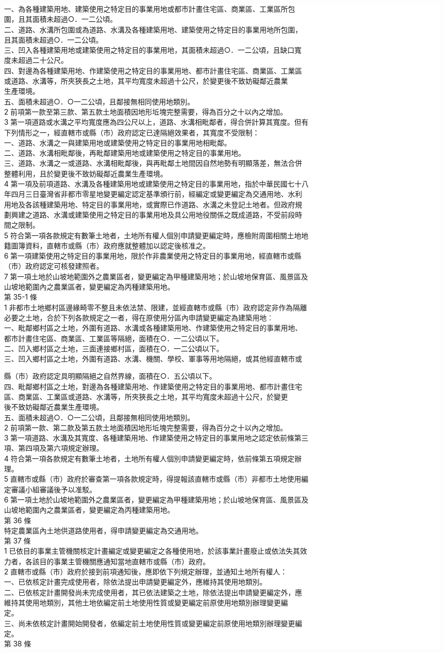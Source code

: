 
一、為各種建築用地、建築使用之特定目的事業用地或都市計畫住宅區、商業區、工業區所包  
圍，且其面積未超過○．一二公頃。  
二、道路、水溝所包圍或為道路、水溝及各種建築用地、建築使用之特定目的事業用地所包圍，  
且其面積未超過○．一二公頃。  
三、凹入各種建築用地或建築使用之特定目的事業用地，其面積未超過○．一二公頃，且缺口寬  
度未超過二十公尺。  
四、對邊為各種建築用地、作建築使用之特定目的事業用地、都市計畫住宅區、商業區、工業區  
或道路、水溝等，所夾狹長之土地，其平均寬度未超過十公尺，於變更後不致妨礙鄰近農業  
生產環境。  
五、面積未超過○．○一二公頃，且鄰接無相同使用地類別。  
2 前項第一款至第三款、第五款土地面積因地形坵塊完整需要，得為百分之十以內之增加。  
3 第一項道路或水溝之平均寬度應為四公尺以上，道路、水溝相毗鄰者，得合併計算其寬度。但有  
下列情形之一，經直轄市或縣（市）政府認定已達隔絕效果者，其寬度不受限制：  
一、道路、水溝之一與建築用地或建築使用之特定目的事業用地相毗鄰。  
二、道路、水溝相毗鄰後，再毗鄰建築用地或建築使用之特定目的事業用地。  
三、道路、水溝之一或道路、水溝相毗鄰後，與再毗鄰土地間因自然地勢有明顯落差，無法合併  
整體利用，且於變更後不致妨礙鄰近農業生產環境。  
4 第一項及前項道路、水溝及各種建築用地或建築使用之特定目的事業用地，指於中華民國七十八  
年四月三日臺灣省非都市零星地變更編定認定基準頒行前，經編定或變更編定為交通用地、水利  
用地及各該種建築用地、特定目的事業用地，或實際已作道路、水溝之未登記土地者。但政府規  
劃興建之道路、水溝或建築使用之特定目的事業用地及具公用地役關係之既成道路，不受前段時  
間之限制。  
5 符合第一項各款規定有數筆土地者，土地所有權人個別申請變更編定時，應檢附周圍相關土地地  
籍圖簿資料，直轄市或縣（市）政府應就整體加以認定後核准之。  
6 第一項建築使用之特定目的事業用地，限於作非農業使用之特定目的事業用地，經直轄市或縣  
（市）政府認定可核發建照者。  
7 第一項土地於山坡地範圍外之農業區者，變更編定為甲種建築用地；於山坡地保育區、風景區及  
山坡地範圍內之農業區者，變更編定為丙種建築用地。  
第 35-1 條  
1 非都市土地鄉村區邊緣畸零不整且未依法禁、限建，並經直轄市或縣（市）政府認定非作為隔離  
必要之土地，合於下列各款規定之一者，得在原使用分區內申請變更編定為建築用地︰  
一、毗鄰鄉村區之土地，外圍有道路、水溝或各種建築用地、作建築使用之特定目的事業用地、  
都市計畫住宅區、商業區、工業區等隔絕，面積在○．一二公頃以下。  
二、凹入鄉村區之土地，三面連接鄉村區，面積在○．一二公頃以下。  
三、凹入鄉村區之土地，外圍有道路、水溝、機關、學校、軍事等用地隔絕，或其他經直轄市或  


縣（市）政府認定具明顯隔絕之自然界線，面積在○．五公頃以下。  
四、毗鄰鄉村區之土地，對邊為各種建築用地、作建築使用之特定目的事業用地、都市計畫住宅  
區、商業區、工業區或道路、水溝等，所夾狹長之土地，其平均寬度未超過十公尺，於變更  
後不致妨礙鄰近農業生產環境。  
五、面積未超過○．○一二公頃，且鄰接無相同使用地類別。  
2 前項第一款、第二款及第五款土地面積因地形坵塊完整需要，得為百分之十以內之增加。  
3 第一項道路、水溝及其寬度、各種建築用地、作建築使用之特定目的事業用地之認定依前條第三  
項、第四項及第六項規定辦理。  
4 符合第一項各款規定有數筆土地者，土地所有權人個別申請變更編定時，依前條第五項規定辦  
理。  
5 直轄市或縣（市）政府於審查第一項各款規定時，得提報該直轄市或縣（市）非都市土地使用編  
定審議小組審議後予以准駁。  
6 第一項土地於山坡地範圍外之農業區者，變更編定為甲種建築用地；於山坡地保育區、風景區及  
山坡地範圍內之農業區者，變更編定為丙種建築用地。  
第 36 條  
特定農業區內土地供道路使用者，得申請變更編定為交通用地。  
第 37 條  
1 已依目的事業主管機關核定計畫編定或變更編定之各種使用地，於該事業計畫廢止或依法失其效  
力者，各該目的事業主管機關應通知當地直轄市或縣（市）政府。  
2 直轄市或縣（市）政府於接到前項通知後，應即依下列規定辦理，並通知土地所有權人：  
一、已依核定計畫完成使用者，除依法提出申請變更編定外，應維持其使用地類別。  
二、已依核定計畫開發尚未完成使用者，其已依法建築之土地，除依法提出申請變更編定外，應  
維持其使用地類別，其他土地依編定前土地使用性質或變更編定前原使用地類別辦理變更編  
定。  
三、尚未依核定計畫開始開發者，依編定前土地使用性質或變更編定前原使用地類別辦理變更編  
定。  
第 38 條  
